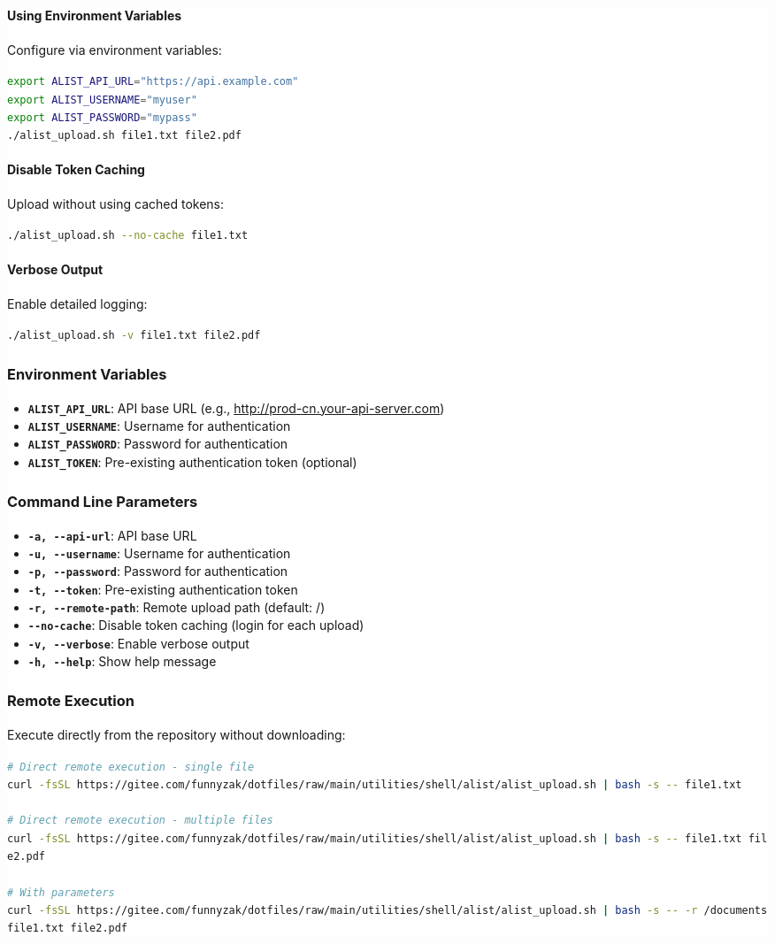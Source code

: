 #### Using Environment Variables
Configure via environment variables:
```bash
export ALIST_API_URL="https://api.example.com"
export ALIST_USERNAME="myuser"
export ALIST_PASSWORD="mypass"
./alist_upload.sh file1.txt file2.pdf
```

#### Disable Token Caching
Upload without using cached tokens:
```bash
./alist_upload.sh --no-cache file1.txt
```

#### Verbose Output
Enable detailed logging:
```bash
./alist_upload.sh -v file1.txt file2.pdf
```

### Environment Variables
- **`ALIST_API_URL`**: API base URL (e.g., http://prod-cn.your-api-server.com)
- **`ALIST_USERNAME`**: Username for authentication
- **`ALIST_PASSWORD`**: Password for authentication
- **`ALIST_TOKEN`**: Pre-existing authentication token (optional)

### Command Line Parameters
- **`-a, --api-url`**: API base URL
- **`-u, --username`**: Username for authentication
- **`-p, --password`**: Password for authentication
- **`-t, --token`**: Pre-existing authentication token
- **`-r, --remote-path`**: Remote upload path (default: /)
- **`--no-cache`**: Disable token caching (login for each upload)
- **`-v, --verbose`**: Enable verbose output
- **`-h, --help`**: Show help message

### Remote Execution
Execute directly from the repository without downloading:
```bash
# Direct remote execution - single file
curl -fsSL https://gitee.com/funnyzak/dotfiles/raw/main/utilities/shell/alist/alist_upload.sh | bash -s -- file1.txt

# Direct remote execution - multiple files
curl -fsSL https://gitee.com/funnyzak/dotfiles/raw/main/utilities/shell/alist/alist_upload.sh | bash -s -- file1.txt file2.pdf

# With parameters
curl -fsSL https://gitee.com/funnyzak/dotfiles/raw/main/utilities/shell/alist/alist_upload.sh | bash -s -- -r /documents file1.txt file2.pdf
```
